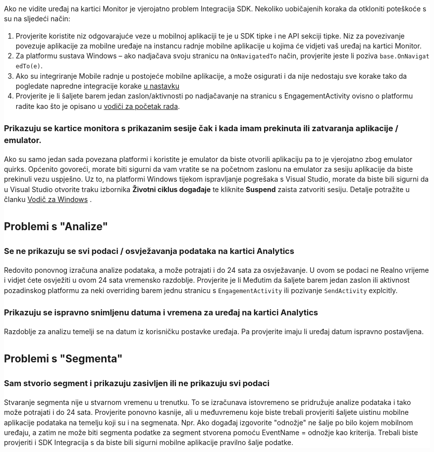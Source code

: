 Ako ne vidite uređaj na kartici Monitor je vjerojatno problem Integracija SDK. Nekoliko uobičajenih koraka da otkloniti poteškoće s su na sljedeći način:

1. Provjerite koristite niz odgovarajuće veze u mobilnoj aplikaciji te je u SDK tipke i ne API sekciji tipke. Niz za povezivanje povezuje aplikacije za mobilne uređaje na instancu radnje mobilne aplikacije u kojima će vidjeti vaš uređaj na kartici Monitor. 
2. Za platformu sustava Windows – ako nadjačava svoju stranicu na `OnNavigatedTo` način, provjerite jeste li poziva `base.OnNavigatedTo(e)`.
3. Ako su integriranje Mobile radnje u postojeće mobilne aplikacije, a može osigurati i da nije nedostaju sve korake tako da pogledate napredne integracije korake [u nastavku](mobile-engagement-windows-store-integrate-engagement.md)
4. Provjerite je li šaljete barem jedan zaslon/aktivnosti po nadjačavanje na stranicu s EngagementActivity ovisno o platformu radite kao što je opisano u [vodiči za početak rada](mobile-engagement-windows-store-dotnet-get-started.md).

### <a name="i-am-seeing-the-monitor-tab-showing-a-session-even-when-i-have-disconnected-or-closed-my-app-emulator"></a>Prikazuju se kartice monitora s prikazanim sesije čak i kada imam prekinuta ili zatvaranja aplikacije / emulator. 
Ako su samo jedan sada povezana platformi i koristite je emulator da biste otvorili aplikaciju pa to je vjerojatno zbog emulator quirks. Općenito govoreći, morate biti sigurni da vam vratite se na početnom zaslonu na emulator za sesiju aplikacije da biste prekinuli vezu uspješno. Uz to, na platformi Windows tijekom ispravljanje pogrešaka s Visual Studio, morate da biste bili sigurni da u Visual Studio otvorite traku izbornika **Životni ciklus događaje** te kliknite **Suspend** zaista zatvoriti sesiju. Detalje potražite u članku [Vodič za Windows](mobile-engagement-windows-store-dotnet-get-started.md) . 

## <a name="analytics-issues"></a>Problemi s "Analize"

### <a name="i-am-not-seeing-any-data-refreshed-data-on-analytics-tab"></a>Se ne prikazuju se svi podaci / osvježavanja podataka na kartici Analytics 
Redovito ponovnog izračuna analize podataka, a može potrajati i do 24 sata za osvježavanje. U ovom se podaci ne Realno vrijeme i vidjet ćete osvježiti u ovom 24 sata vremensko razdoblje.
Provjerite je li Međutim da šaljete barem jedan zaslon ili aktivnost pozadinskog platformu za neki overriding barem jednu stranicu s `EngagementActivity` ili pozivanje `SendActivity` explcitly. 

### <a name="i-am-seeing-incorrectly-captured-datetime-for-a-device-on-the-analytics-tab"></a>Prikazuju se ispravno snimljenu datuma i vremena za uređaj na kartici Analytics
Razdoblje za analizu temelji se na datum iz korisničku postavke uređaja. Pa provjerite imaju li uređaj datum ispravno postavljena. 

## <a name="segment-issues"></a>Problemi s "Segmenta"

### <a name="i-created-a-segment-and-it-is-showing-up-as-greyed-out-or-not-showing-any-data"></a>Sam stvorio segment i prikazuju zasivljen ili ne prikazuju svi podaci
Stvaranje segmenta nije u stvarnom vremenu u trenutku. To se izračunava istovremeno se pridružuje analize podataka i tako može potrajati i do 24 sata. Provjerite ponovno kasnije, ali u međuvremenu koje biste trebali provjeriti šaljete uistinu mobilne aplikacije podataka na temelju koji su i na segmenata. Npr. Ako događaj izgovorite "odnožje" ne šalje po bilo kojem mobilnom uređaju, a zatim ne može biti segmenta podatke za segment stvorena pomoću EventName = odnožje kao kriterija. Trebali biste provjeriti i SDK Integracija s da biste bili sigurni mobilne aplikacije pravilno šalje podatke. 
